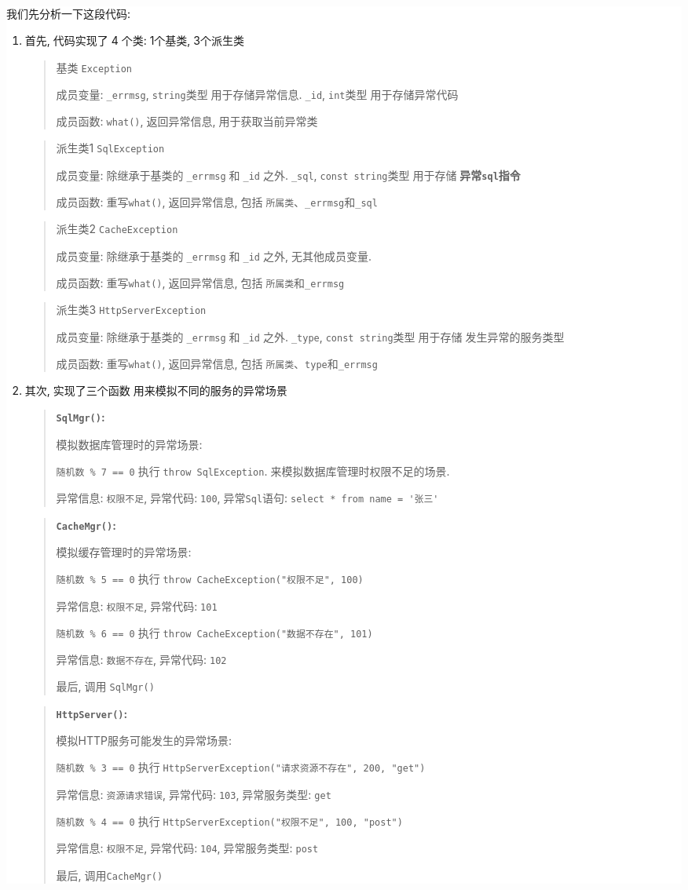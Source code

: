 我们先分析一下这段代码:

1. 首先, 代码实现了 4 个类: 1个基类, 3个派生类

    > 基类 `Exception`
    >
    > 成员变量: `_errmsg`, `string`类型 用于存储异常信息. `_id`, `int`类型 用于存储异常代码
    >
    > 成员函数: `what()`, 返回异常信息, 用于获取当前异常类

    > 派生类1 `SqlException`
    >
    > 成员变量: 除继承于基类的 `_errmsg` 和 `_id` 之外. `_sql`, `const string`类型 用于存储 **异常`sql`指令**
    >
    > 成员函数: 重写`what()`, 返回异常信息, 包括 `所属类`、`_errmsg`和`_sql`

    > 派生类2 `CacheException`
    >
    > 成员变量: 除继承于基类的 `_errmsg` 和 `_id` 之外, 无其他成员变量.
    >
    > 成员函数: 重写`what()`, 返回异常信息, 包括 `所属类`和`_errmsg`

    > 派生类3 `HttpServerException`
    >
    > 成员变量: 除继承于基类的 `_errmsg` 和 `_id` 之外. `_type`, `const string`类型 用于存储 发生异常的服务类型
    >
    > 成员函数: 重写`what()`, 返回异常信息, 包括 `所属类`、`type`和`_errmsg`

2. 其次, 实现了三个函数 用来模拟不同的服务的异常场景

    > **`SqlMgr()`:**
    >
    > 模拟数据库管理时的异常场景: 
    >
    > `随机数 % 7 == 0` 执行 `throw SqlException`. 来模拟数据库管理时权限不足的场景.
    >
    > 异常信息: `权限不足`, 异常代码: `100`, 异常`Sql`语句: `select * from name = '张三'`

    > **`CacheMgr()`:**
    >
    > 模拟缓存管理时的异常场景:
    >
    > `随机数 % 5 == 0` 执行 `throw CacheException("权限不足", 100)`
    >
    > 异常信息: `权限不足`, 异常代码: `101`
    >
    > `随机数 % 6 == 0` 执行 `throw CacheException("数据不存在", 101)`
    >
    > 异常信息: `数据不存在`, 异常代码: `102`
    >
    > 最后, 调用 `SqlMgr()`

    > **`HttpServer()`:**
    >
    > 模拟HTTP服务可能发生的异常场景:
    >
    > `随机数 % 3 == 0` 执行 `HttpServerException("请求资源不存在", 200, "get")`
    >
    > 异常信息: `资源请求错误`, 异常代码: `103`, 异常服务类型: `get`
    >
    > `随机数 % 4 == 0` 执行 `HttpServerException("权限不足", 100, "post")`
    >
    > 异常信息: `权限不足`, 异常代码: `104`, 异常服务类型: `post`
    >
    > 最后, 调用`CacheMgr()`

